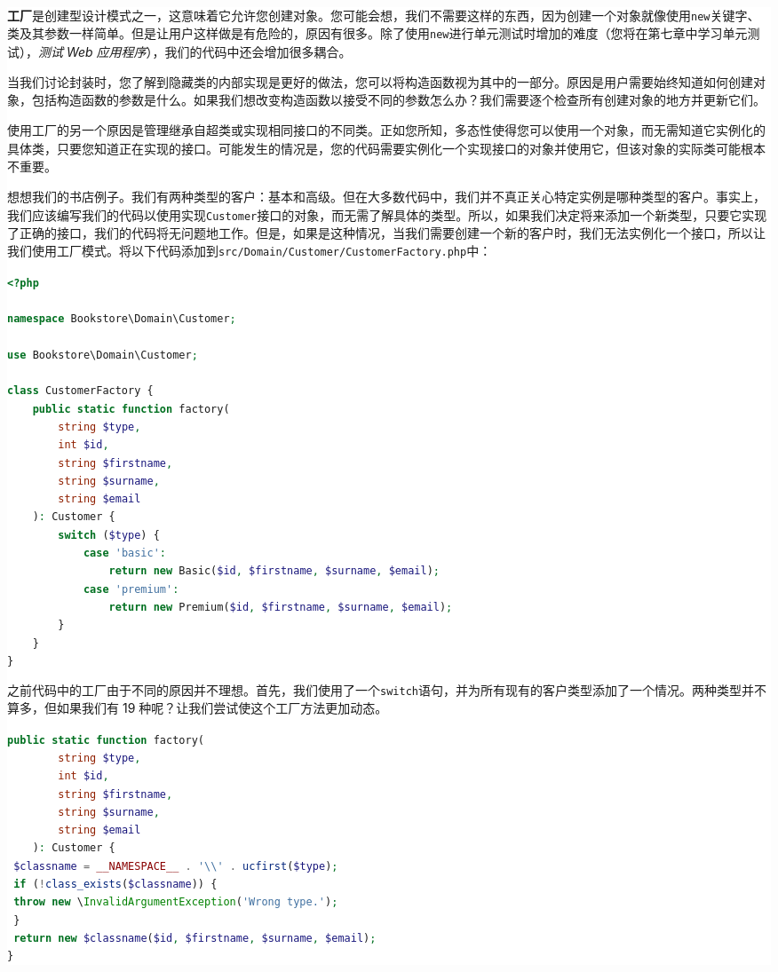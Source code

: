 **工厂**是创建型设计模式之一，这意味着它允许您创建对象。您可能会想，我们不需要这样的东西，因为创建一个对象就像使用`new`关键字、类及其参数一样简单。但是让用户这样做是有危险的，原因有很多。除了使用`new`进行单元测试时增加的难度（您将在第七章中学习单元测试），*测试 Web 应用程序*），我们的代码中还会增加很多耦合。

当我们讨论封装时，您了解到隐藏类的内部实现是更好的做法，您可以将构造函数视为其中的一部分。原因是用户需要始终知道如何创建对象，包括构造函数的参数是什么。如果我们想改变构造函数以接受不同的参数怎么办？我们需要逐个检查所有创建对象的地方并更新它们。

使用工厂的另一个原因是管理继承自超类或实现相同接口的不同类。正如您所知，多态性使得您可以使用一个对象，而无需知道它实例化的具体类，只要您知道正在实现的接口。可能发生的情况是，您的代码需要实例化一个实现接口的对象并使用它，但该对象的实际类可能根本不重要。

想想我们的书店例子。我们有两种类型的客户：基本和高级。但在大多数代码中，我们并不真正关心特定实例是哪种类型的客户。事实上，我们应该编写我们的代码以使用实现`Customer`接口的对象，而无需了解具体的类型。所以，如果我们决定将来添加一个新类型，只要它实现了正确的接口，我们的代码将无问题地工作。但是，如果是这种情况，当我们需要创建一个新的客户时，我们无法实例化一个接口，所以让我们使用工厂模式。将以下代码添加到`src/Domain/Customer/CustomerFactory.php`中：

```php
<?php

namespace Bookstore\Domain\Customer;

use Bookstore\Domain\Customer;

class CustomerFactory {
    public static function factory(
        string $type,
        int $id,
        string $firstname,
        string $surname,
        string $email
    ): Customer {
        switch ($type) {
            case 'basic':
                return new Basic($id, $firstname, $surname, $email);
            case 'premium':
                return new Premium($id, $firstname, $surname, $email);
        }
    }
}
```

之前代码中的工厂由于不同的原因并不理想。首先，我们使用了一个`switch`语句，并为所有现有的客户类型添加了一个情况。两种类型并不算多，但如果我们有 19 种呢？让我们尝试使这个工厂方法更加动态。

```php
public static function factory(
        string $type,
        int $id,
        string $firstname,
        string $surname,
        string $email
    ): Customer {
 $classname = __NAMESPACE__ . '\\' . ucfirst($type);
 if (!class_exists($classname)) {
 throw new \InvalidArgumentException('Wrong type.');
 }
 return new $classname($id, $firstname, $surname, $email);
}
```
